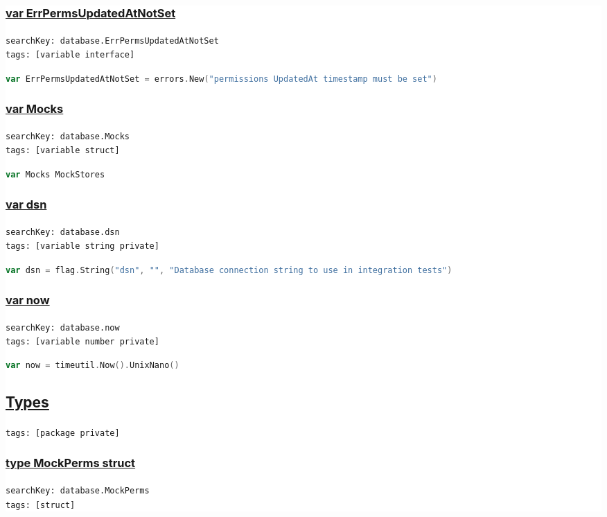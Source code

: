 ### <a id="ErrPermsUpdatedAtNotSet" href="#ErrPermsUpdatedAtNotSet">var ErrPermsUpdatedAtNotSet</a>

```
searchKey: database.ErrPermsUpdatedAtNotSet
tags: [variable interface]
```

```Go
var ErrPermsUpdatedAtNotSet = errors.New("permissions UpdatedAt timestamp must be set")
```

### <a id="Mocks" href="#Mocks">var Mocks</a>

```
searchKey: database.Mocks
tags: [variable struct]
```

```Go
var Mocks MockStores
```

### <a id="dsn" href="#dsn">var dsn</a>

```
searchKey: database.dsn
tags: [variable string private]
```

```Go
var dsn = flag.String("dsn", "", "Database connection string to use in integration tests")
```

### <a id="now" href="#now">var now</a>

```
searchKey: database.now
tags: [variable number private]
```

```Go
var now = timeutil.Now().UnixNano()
```

## <a id="type" href="#type">Types</a>

```
tags: [package private]
```

### <a id="MockPerms" href="#MockPerms">type MockPerms struct</a>

```
searchKey: database.MockPerms
tags: [struct]
```

